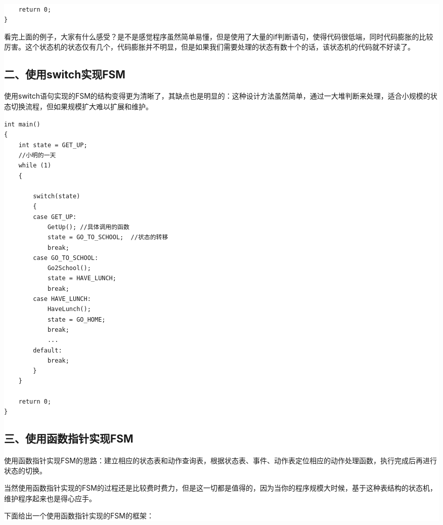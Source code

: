 ```
	return 0;
}

```

看完上面的例子，大家有什么感受？是不是感觉程序虽然简单易懂，但是使用了大量的if判断语句，使得代码很低端，同时代码膨胀的比较厉害。这个状态机的状态仅有几个，代码膨胀并不明显，但是如果我们需要处理的状态有数十个的话，该状态机的代码就不好读了。


## 二、使用switch实现FSM
使用switch语句实现的FSM的结构变得更为清晰了，其缺点也是明显的：这种设计方法虽然简单，通过一大堆判断来处理，适合小规模的状态切换流程，但如果规模扩大难以扩展和维护。

```
int main()
{
	int state = GET_UP;
	//小明的一天
	while (1)
	{

		switch(state)
		{
		case GET_UP:
			GetUp(); //具体调用的函数
			state = GO_TO_SCHOOL;  //状态的转移
			break;
		case GO_TO_SCHOOL:
			Go2School();
			state = HAVE_LUNCH;
			break;
		case HAVE_LUNCH:
			HaveLunch();
			state = GO_HOME;
			break;
			...
		default:
			break;
	    }
	}

	return 0;
}

```

## 三、使用函数指针实现FSM
使用函数指针实现FSM的思路：建立相应的状态表和动作查询表，根据状态表、事件、动作表定位相应的动作处理函数，执行完成后再进行状态的切换。

当然使用函数指针实现的FSM的过程还是比较费时费力，但是这一切都是值得的，因为当你的程序规模大时候，基于这种表结构的状态机，维护程序起来也是得心应手。

下面给出一个使用函数指针实现的FSM的框架：
